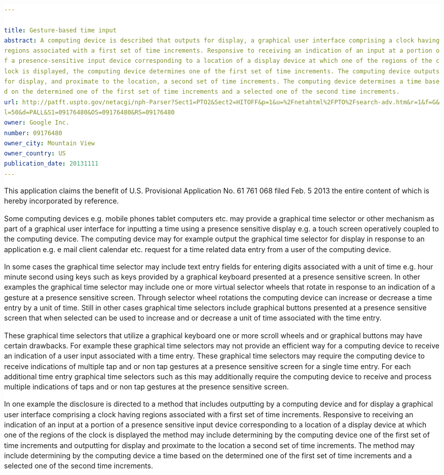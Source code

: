 ```yaml
---

title: Gesture-based time input
abstract: A computing device is described that outputs for display, a graphical user interface comprising a clock having regions associated with a first set of time increments. Responsive to receiving an indication of an input at a portion of a presence-sensitive input device corresponding to a location of a display device at which one of the regions of the clock is displayed, the computing device determines one of the first set of time increments. The computing device outputs for display, and proximate to the location, a second set of time increments. The computing device determines a time based on the determined one of the first set of time increments and a selected one of the second time increments.
url: http://patft.uspto.gov/netacgi/nph-Parser?Sect1=PTO2&Sect2=HITOFF&p=1&u=%2Fnetahtml%2FPTO%2Fsearch-adv.htm&r=1&f=G&l=50&d=PALL&S1=09176480&OS=09176480&RS=09176480
owner: Google Inc.
number: 09176480
owner_city: Mountain View
owner_country: US
publication_date: 20131111
---
```

This application claims the benefit of U.S. Provisional Application No. 61 761 068 filed Feb. 5 2013 the entire content of which is hereby incorporated by reference.

Some computing devices e.g. mobile phones tablet computers etc. may provide a graphical time selector or other mechanism as part of a graphical user interface for inputting a time using a presence sensitive display e.g. a touch screen operatively coupled to the computing device. The computing device may for example output the graphical time selector for display in response to an application e.g. e mail client calendar etc. request for a time related data entry from a user of the computing device.

In some cases the graphical time selector may include text entry fields for entering digits associated with a unit of time e.g. hour minute second using keys such as keys provided by a graphical keyboard presented at a presence sensitive screen. In other examples the graphical time selector may include one or more virtual selector wheels that rotate in response to an indication of a gesture at a presence sensitive screen. Through selector wheel rotations the computing device can increase or decrease a time entry by a unit of time. Still in other cases graphical time selectors include graphical buttons presented at a presence sensitive screen that when selected can be used to increase and or decrease a unit of time associated with the time entry.

These graphical time selectors that utilize a graphical keyboard one or more scroll wheels and or graphical buttons may have certain drawbacks. For example these graphical time selectors may not provide an efficient way for a computing device to receive an indication of a user input associated with a time entry. These graphical time selectors may require the computing device to receive indications of multiple tap and or non tap gestures at a presence sensitive screen for a single time entry. For each additional time entry graphical time selectors such as this may additionally require the computing device to receive and process multiple indications of taps and or non tap gestures at the presence sensitive screen.

In one example the disclosure is directed to a method that includes outputting by a computing device and for display a graphical user interface comprising a clock having regions associated with a first set of time increments. Responsive to receiving an indication of an input at a portion of a presence sensitive input device corresponding to a location of a display device at which one of the regions of the clock is displayed the method may include determining by the computing device one of the first set of time increments and outputting for display and proximate to the location a second set of time increments. The method may include determining by the computing device a time based on the determined one of the first set of time increments and a selected one of the second time increments.
